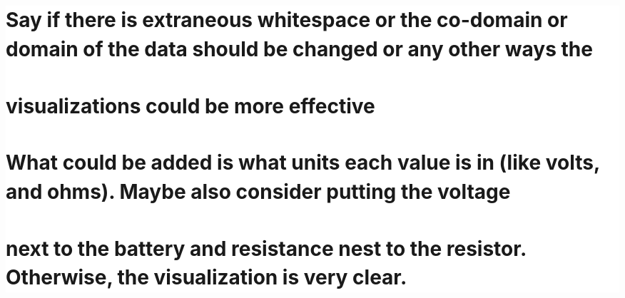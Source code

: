 # Say if there is extraneous whitespace or the co-domain or domain of the data should be changed or any other ways the
# visualizations could be more effective
# What could be added is what units each value is in (like volts, and ohms). Maybe also consider putting the voltage
# next to the battery and resistance nest to the resistor. Otherwise, the visualization is very clear.
